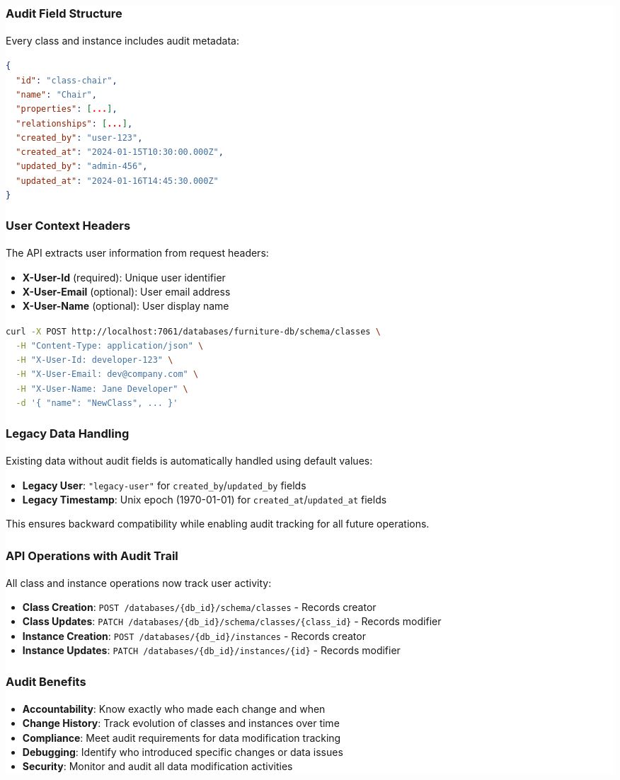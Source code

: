 ### Audit Field Structure

Every class and instance includes audit metadata:

```json
{
  "id": "class-chair",
  "name": "Chair", 
  "properties": [...],
  "relationships": [...],
  "created_by": "user-123",
  "created_at": "2024-01-15T10:30:00.000Z",
  "updated_by": "admin-456", 
  "updated_at": "2024-01-16T14:45:30.000Z"
}
```

### User Context Headers

The API extracts user information from request headers:

- **X-User-Id** (required): Unique user identifier 
- **X-User-Email** (optional): User email address
- **X-User-Name** (optional): User display name

```bash
curl -X POST http://localhost:7061/databases/furniture-db/schema/classes \
  -H "Content-Type: application/json" \
  -H "X-User-Id: developer-123" \
  -H "X-User-Email: dev@company.com" \
  -H "X-User-Name: Jane Developer" \
  -d '{ "name": "NewClass", ... }'
```

### Legacy Data Handling

Existing data without audit fields is automatically handled using default values:

- **Legacy User**: `"legacy-user"` for `created_by`/`updated_by` fields
- **Legacy Timestamp**: Unix epoch (1970-01-01) for `created_at`/`updated_at` fields

This ensures backward compatibility while enabling audit tracking for all future operations.

### API Operations with Audit Trail

All class and instance operations now track user activity:

- **Class Creation**: `POST /databases/{db_id}/schema/classes` - Records creator
- **Class Updates**: `PATCH /databases/{db_id}/schema/classes/{class_id}` - Records modifier  
- **Instance Creation**: `POST /databases/{db_id}/instances` - Records creator
- **Instance Updates**: `PATCH /databases/{db_id}/instances/{id}` - Records modifier

### Audit Benefits

- **Accountability**: Know exactly who made each change and when
- **Change History**: Track evolution of classes and instances over time
- **Compliance**: Meet audit requirements for data modification tracking
- **Debugging**: Identify who introduced specific changes or data issues
- **Security**: Monitor and audit all data modification activities
